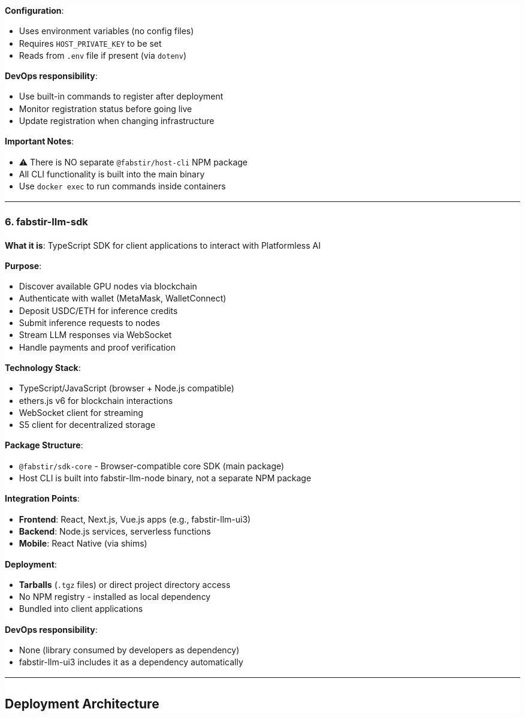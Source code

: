 **Configuration**:
- Uses environment variables (no config files)
- Requires `HOST_PRIVATE_KEY` to be set
- Reads from `.env` file if present (via `dotenv`)

**DevOps responsibility**:
- Use built-in commands to register after deployment
- Monitor registration status before going live
- Update registration when changing infrastructure

**Important Notes**:
- ⚠️ There is NO separate `@fabstir/host-cli` NPM package
- All CLI functionality is built into the main binary
- Use `docker exec` to run commands inside containers

---

### 6. fabstir-llm-sdk

**What it is**: TypeScript SDK for client applications to interact with Platformless AI

**Purpose**:
- Discover available GPU nodes via blockchain
- Authenticate with wallet (MetaMask, WalletConnect)
- Deposit USDC/ETH for inference credits
- Submit inference requests to nodes
- Stream LLM responses via WebSocket
- Handle payments and proof verification

**Technology Stack**:
- TypeScript/JavaScript (browser + Node.js compatible)
- ethers.js v6 for blockchain interactions
- WebSocket client for streaming
- S5 client for decentralized storage

**Package Structure**:
- `@fabstir/sdk-core` - Browser-compatible core SDK (main package)
- Host CLI is built into fabstir-llm-node binary, not a separate NPM package

**Integration Points**:
- **Frontend**: React, Next.js, Vue.js apps (e.g., fabstir-llm-ui3)
- **Backend**: Node.js services, serverless functions
- **Mobile**: React Native (via shims)

**Deployment**:
- **Tarballs** (`.tgz` files) or direct project directory access
- No NPM registry - installed as local dependency
- Bundled into client applications

**DevOps responsibility**:
- None (library consumed by developers as dependency)
- fabstir-llm-ui3 includes it as a dependency automatically

---

## Deployment Architecture
